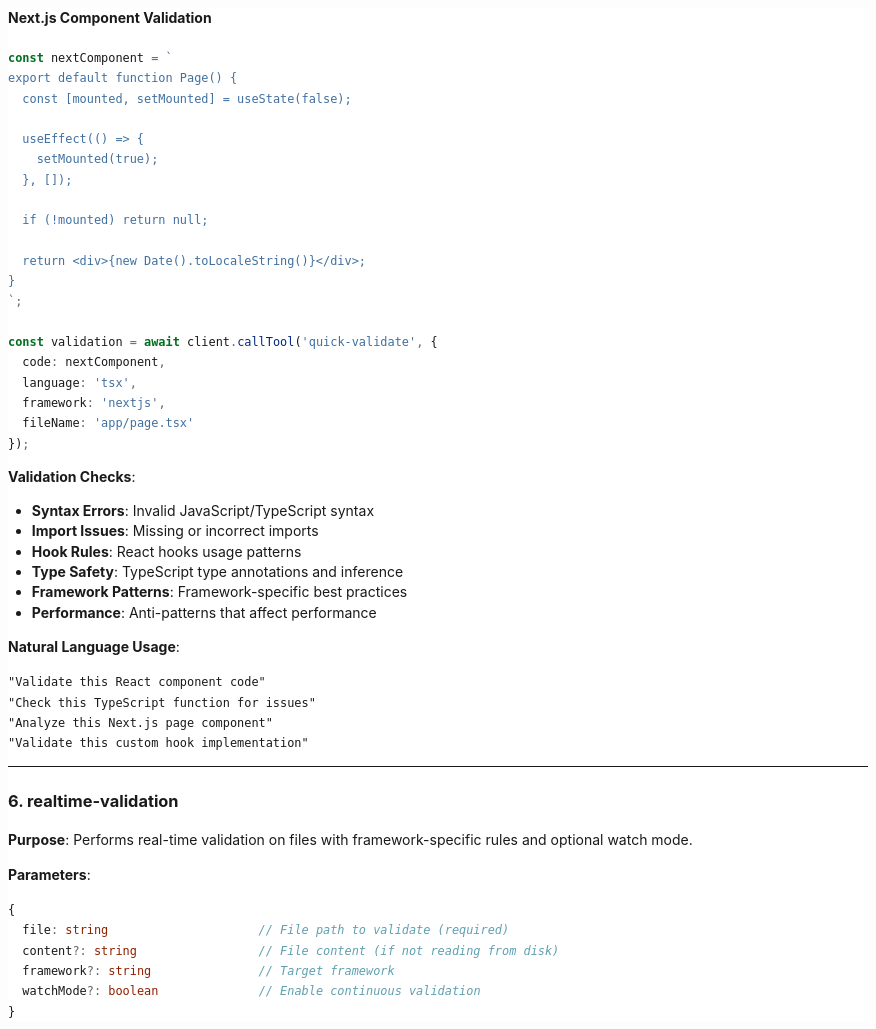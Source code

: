 ```typescript
```

#### Next.js Component Validation
```typescript
const nextComponent = `
export default function Page() {
  const [mounted, setMounted] = useState(false);
  
  useEffect(() => {
    setMounted(true);
  }, []);
  
  if (!mounted) return null;
  
  return <div>{new Date().toLocaleString()}</div>;
}
`;

const validation = await client.callTool('quick-validate', {
  code: nextComponent,
  language: 'tsx',
  framework: 'nextjs',
  fileName: 'app/page.tsx'
});
```

**Validation Checks**:
- **Syntax Errors**: Invalid JavaScript/TypeScript syntax
- **Import Issues**: Missing or incorrect imports
- **Hook Rules**: React hooks usage patterns
- **Type Safety**: TypeScript type annotations and inference
- **Framework Patterns**: Framework-specific best practices
- **Performance**: Anti-patterns that affect performance

**Natural Language Usage**:
```
"Validate this React component code"
"Check this TypeScript function for issues"
"Analyze this Next.js page component"
"Validate this custom hook implementation"
```

---

### 6. realtime-validation

**Purpose**: Performs real-time validation on files with framework-specific rules and optional watch mode.

**Parameters**:
```typescript
{
  file: string                     // File path to validate (required)
  content?: string                 // File content (if not reading from disk)
  framework?: string               // Target framework
  watchMode?: boolean              // Enable continuous validation
}
```
